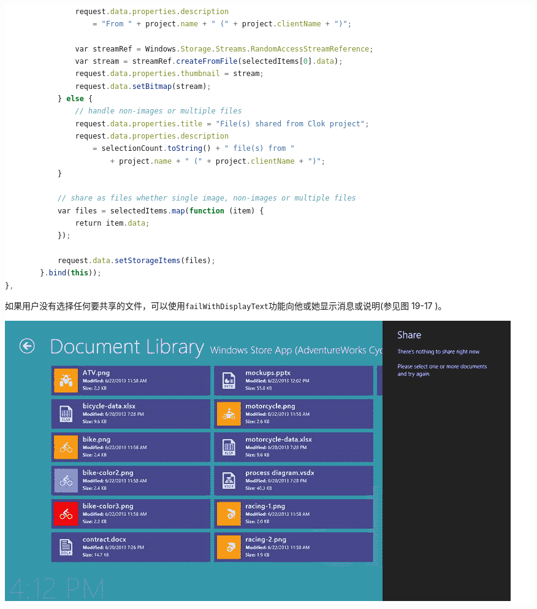 ```js
                request.data.properties.description
                    = "From " + project.name + " (" + project.clientName + ")";

                var streamRef = Windows.Storage.Streams.RandomAccessStreamReference;
                var stream = streamRef.createFromFile(selectedItems[0].data);
                request.data.properties.thumbnail = stream;
                request.data.setBitmap(stream);
            } else {
                // handle non-images or multiple files
                request.data.properties.title = "File(s) shared from Clok project";
                request.data.properties.description
                    = selectionCount.toString() + " file(s) from "
                        + project.name + " (" + project.clientName + ")";
            }

            // share as files whether single image, non-images or multiple files
            var files = selectedItems.map(function (item) {
                return item.data;
            });

            request.data.setStorageItems(files);
        }.bind(this));
},
```

如果用户没有选择任何要共享的文件，可以使用`failWithDisplayText`功能向他或她显示消息或说明(参见图 19-17 )。

![9781430257790_Fig19-17.jpg](img/9781430257790_Fig19-17.jpg)
